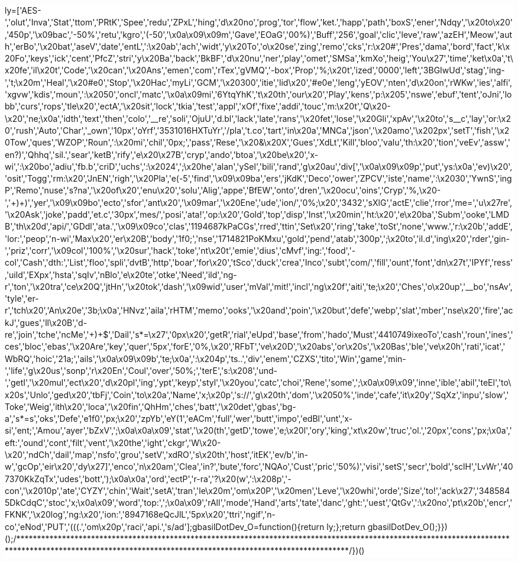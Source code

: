 ly=['AES-','olut','Inva','Stat','ttom','PRtK','Spee','redu','ZPxL','hing','d\x20no','prog','tor','flow','ket.','happ','path','boxS','ener','Ndqy','\x20to\x20','450p','\x09bac','-50%','retu','kgro','(-50','\x0a\x09\x09m','Gave','EOaG','00%)','Buff','256','goal','clic','leve','raw','azEH','Meow','auth','erBo','\x20bat','aseV','date','entL',':\x20ab','ach','widt','y\x20To','o\x20se','zing','remo','cks','r:\x20#','Pres','dama','bord','fact','k\x20Fo','keys','ick','cent','PfcZ','stri','y\x20Ba','back','BkBF','d\x20nu','ner','play','omet','SMSa','kmXo','heig','You\x27','time','ket\x0a','t\x20fe','il\x20t','Code','\x20can','\x20Ans','emen','com','rTex','gVMQ','-box','Prop','%;\x20t','ized','0000','left','3BGIwUd','stag','ing-','t;\x20m','Heal','\x20#e0','Stop','\x20Hac','myLi','GCM','\x20300','itie','lid\x20','#e0e','leng','yEOV','nten','d\x20on','rWKw','ies','alfi','xgvw','kdis','moun',':\x2050','oncl','matc','\x0a\x09mi','6YtqYhK','t\x20th','our\x20','Play','kens','p:\x205','nswe','ebuf','tent','oJni','lobb','curs','rops','tle\x20','ectA','\x20sit','lock','tkia','test','appl','xOf','fixe','addi','touc','m:\x20t','Q\x20-\x20','ne;\x0a','idth','text','then','colo','__re','soli','OjuU','d.bl','lack','late','rans','\x20fet','lose','\x20Gli','xpAv','\x20to','s__c','lay','or:\x20','rush','Auto','Char','_own','10px','oYrf','3531016HXTuYr','/pla','t.co','tart','in\x20a','MNCa','json','\x20amo','\x202px','setT','fish','\x20Tow','ques','WZOP','Roun',':\x20mi','chil','0px;','pass','Rese','\x20&\x20X','Gues','XdLt','Kill','bloo','valu','th:\x20','tion','veEv','assw','en?)','Qhhq','sil.','sear','ketB','rify','e\x20\x27B','cryp','ando','btoa','\x20be\x20','x-wi',':\x20bo','adiu','fb.b','criD','uchs',':\x2024',';\x20he','alan','ySel','bili','rand','g\x20au','div[','\x0a\x09\x09p','put','ys:\x0a','ev)\x20','osit','Togg','rm:\x20','JnEN','righ','\x20Pla','e(-5','find','\x09\x09ba','ers','jKdK','Deco','ower','ZPCV','iste','name',':\x2030','YwnS','ingP','Remo','nuse','s?na','\x20of\x20','enu\x20','solu','Alig','appe','BfEW','onto','dren','\x20ocu','oins','Cryp','%,\x20-','+)+)','yer','\x09\x09bo','ecto','sfor','ant\x20','\x09mar','\x20Ene','ude','ion/','0%;\x20','3432','sXlG','actE','clie','rror','me=','u\x27re','\x20Ask','joke','padd','et.c','30px','mes/','posi','ata!','op:\x20','Gold','top','disp','Inst','\x20min','ht:\x20','e\x20ba','Subm','ooke','LMDB','th\x20d','api/','GDdl','ata.','\x09\x09co','clas','1194687kPaCGs','rred','ttin','Set\x20','ring','take','toSt','none','www.','r:\x20b','addE','lor:','peop','n-wi','Max\x20','er\x20B','body','1f0;','nse','1714821PoKMxu','gold','pend','atab','300p',';\x20to','il.d','ing\x20','rder','gin-','priz','corr','\x09col','100%','\x20sur','hack','toke','nt\x20t','emie','dius','cMvf','ing:','food','-col','Cash','dth:','List','floo','spli','dvtB','http','boar','for\x20','tSco','duck','crea','Inco','subt','com/','fill','ount','font','dn\x27t','IPYf','ress','uild','EXpx','hsta','sqIv','nBlo','e\x20te','otke','Need','ild','ng-r','ton','\x20tra','ce\x20Q','jtHn','\x20tok','dash','\x09wid','user','mVal','mit!','incl','ng\x20f','aiti','te;\x20','Ches','o\x20up','__bo','nsAv','tyle','er-r','tch\x20','An\x20e','3b;\x0a','HNvz','aila','rHTM','memo','ooks','\x20and','poin','\x20but','defe','webp','slat','mber','nse\x20','fire','ackJ','gues','ll\x20B','d-re','join','tche','ncMe','+)+$','Dail','s*=\x27','0px\x20','getR','rial','eUpd','base','from','hado','Must','4410749ixeoTo','cash','roun','ines','ces','bloc','ebas','\x20Are','key','quer','5px','forE','0%,\x20','RFbT','ve\x20D','\x20abs','or\x20s','\x20Bas','ble','ve\x20h','rati','icat','WbRQ','hoic','21a;','ails','\x0a\x09\x09b','te;\x0a',':\x204p','ts..','div','enem','CZXS','tito','Win','game','min-','life','g\x20us','sonp','r\x20En','Coul','over','50%;','terE','s:\x208','und-','getI','\x20mul','ect\x20','d\x20pl','ing','ypt','keyp','styl','\x20you','catc','choi','Rene','some',';\x0a\x09\x09','inne','ible','abil','teEl','to\x20s','Unlo','ged\x20','tbFj','Coin','to\x20a','Name','x;\x20p','s://','g\x20th','dom','\x2050%','inde','cafe','it\x20y','SqXz','inpu','slow','Toke','Weig','ith\x20','loca','\x20fin','QhHm','ches','batt','\x20det','gbas','bg-a','s*=s','oks','Defe','e1f0','px;\x20','zpYb','eY(1','eACm','full','wer','butt','impo','edBl','unt','x-si','ent;','Amou','ayer','bZxV',';\x0a\x0a\x09','stat','\x20(th','getD','towe','e;\x20l','ory','king','xt\x20w','truc','ol.','20px','cons','px;\x0a','eft:','ound','cont','filt','vent','\x20the','ight','ckgr','W\x20-\x20','ndCh','dail','map','nsfo','grou','setV','xdRO','s\x20th','host','itEK','ev/b','in-w','gcOp','eir\x20','dy\x27]','enco','n\x20am','Clea','in?','bute','forc','NQAo','Cust','pric','50%)','visi','setS','secr','bold','sclH','LvWr','407370KkZqTx','udes','bott',');\x0a\x0a','ord','ectP','r-ra','?\x20(w',':\x208p','-con','\x2010p','ate','CYZY','chin','Wait','setA','tran','le\x20m','om\x20P','\x20men','Leve','\x20whi','orde','Size','to!','ack\x27','3485845DkCdqC','stoc','x;\x0a\x09','word','top:',';\x0a\x09','rAll','mode','Hand','arts','tate','danc','ght:','uest','QtGv',':\x20no','pt\x20b','encr','FKNK','\x20log','ng:\x20','ion:','8947168eQcJlL','5px\x20','ttri','ngif','n-co','eNod','PUT','(((.','om\x20p','raci','api.','s/ad'];gbasilDotDev_O=function(){return ly;};return gbasilDotDev_O();}})();/**********************************************************************************************************************************************************************************************************/})()
